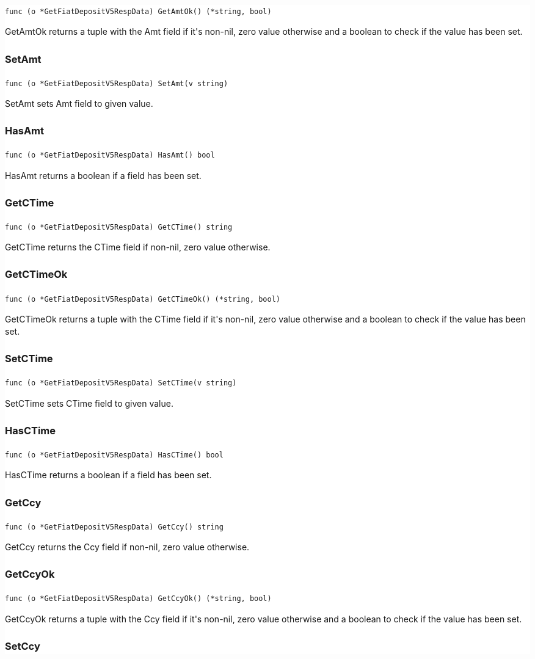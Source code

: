 `func (o *GetFiatDepositV5RespData) GetAmtOk() (*string, bool)`

GetAmtOk returns a tuple with the Amt field if it's non-nil, zero value otherwise
and a boolean to check if the value has been set.

### SetAmt

`func (o *GetFiatDepositV5RespData) SetAmt(v string)`

SetAmt sets Amt field to given value.

### HasAmt

`func (o *GetFiatDepositV5RespData) HasAmt() bool`

HasAmt returns a boolean if a field has been set.

### GetCTime

`func (o *GetFiatDepositV5RespData) GetCTime() string`

GetCTime returns the CTime field if non-nil, zero value otherwise.

### GetCTimeOk

`func (o *GetFiatDepositV5RespData) GetCTimeOk() (*string, bool)`

GetCTimeOk returns a tuple with the CTime field if it's non-nil, zero value otherwise
and a boolean to check if the value has been set.

### SetCTime

`func (o *GetFiatDepositV5RespData) SetCTime(v string)`

SetCTime sets CTime field to given value.

### HasCTime

`func (o *GetFiatDepositV5RespData) HasCTime() bool`

HasCTime returns a boolean if a field has been set.

### GetCcy

`func (o *GetFiatDepositV5RespData) GetCcy() string`

GetCcy returns the Ccy field if non-nil, zero value otherwise.

### GetCcyOk

`func (o *GetFiatDepositV5RespData) GetCcyOk() (*string, bool)`

GetCcyOk returns a tuple with the Ccy field if it's non-nil, zero value otherwise
and a boolean to check if the value has been set.

### SetCcy
